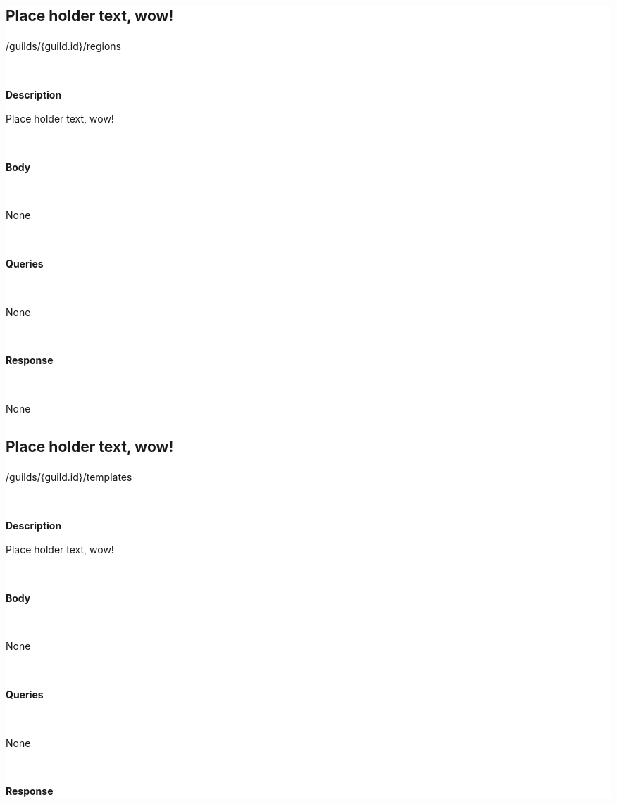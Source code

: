 ## Place holder text, wow!

<get>/guilds/{guild.id}/regions</get>

<br>

**Description**

Place holder text, wow!

<br>

**Body**

<br>

None

<br>

**Queries**

<br>

None

<br>

**Response**

<br>

None

## Place holder text, wow!

<get>/guilds/{guild.id}/templates</get>

<br>

**Description**

Place holder text, wow!

<br>

**Body**

<br>

None

<br>

**Queries**

<br>

None

<br>

**Response**
